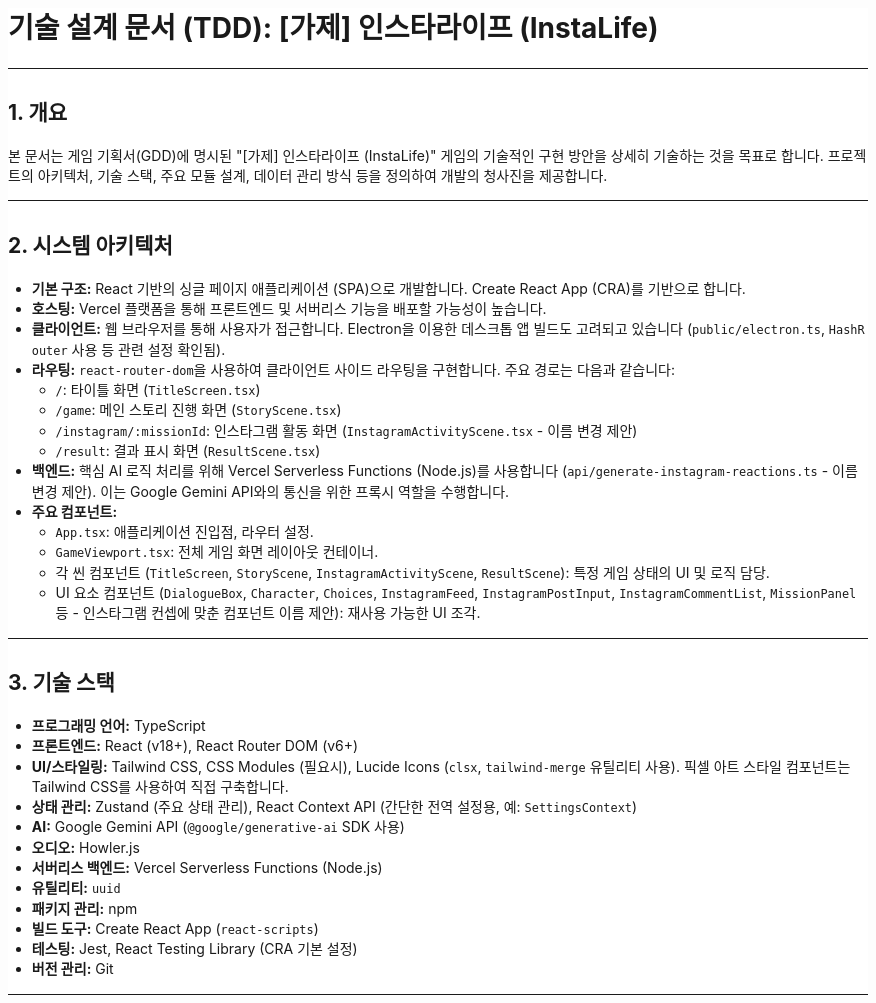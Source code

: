 # 기술 설계 문서 (TDD): [가제] 인스타라이프 (InstaLife)

---

## 1. 개요

본 문서는 게임 기획서(GDD)에 명시된 "[가제] 인스타라이프 (InstaLife)" 게임의 기술적인 구현 방안을 상세히 기술하는 것을 목표로 합니다. 프로젝트의 아키텍처, 기술 스택, 주요 모듈 설계, 데이터 관리 방식 등을 정의하여 개발의 청사진을 제공합니다.

---

## 2. 시스템 아키텍처

- **기본 구조:** React 기반의 싱글 페이지 애플리케이션 (SPA)으로 개발합니다. Create React App (CRA)를 기반으로 합니다.
- **호스팅:** Vercel 플랫폼을 통해 프론트엔드 및 서버리스 기능을 배포할 가능성이 높습니다.
- **클라이언트:** 웹 브라우저를 통해 사용자가 접근합니다. Electron을 이용한 데스크톱 앱 빌드도 고려되고 있습니다 (`public/electron.ts`, `HashRouter` 사용 등 관련 설정 확인됨).
- **라우팅:** `react-router-dom`을 사용하여 클라이언트 사이드 라우팅을 구현합니다. 주요 경로는 다음과 같습니다:
  - `/`: 타이틀 화면 (`TitleScreen.tsx`)
  - `/game`: 메인 스토리 진행 화면 (`StoryScene.tsx`)
  - `/instagram/:missionId`: 인스타그램 활동 화면 (`InstagramActivityScene.tsx` - 이름 변경 제안)
  - `/result`: 결과 표시 화면 (`ResultScene.tsx`)
- **백엔드:** 핵심 AI 로직 처리를 위해 Vercel Serverless Functions (Node.js)를 사용합니다 (`api/generate-instagram-reactions.ts` - 이름 변경 제안). 이는 Google Gemini API와의 통신을 위한 프록시 역할을 수행합니다.
- **주요 컴포넌트:**
  - `App.tsx`: 애플리케이션 진입점, 라우터 설정.
  - `GameViewport.tsx`: 전체 게임 화면 레이아웃 컨테이너.
  - 각 씬 컴포넌트 (`TitleScreen`, `StoryScene`, `InstagramActivityScene`, `ResultScene`): 특정 게임 상태의 UI 및 로직 담당.
  - UI 요소 컴포넌트 (`DialogueBox`, `Character`, `Choices`, `InstagramFeed`, `InstagramPostInput`, `InstagramCommentList`, `MissionPanel` 등 - 인스타그램 컨셉에 맞춘 컴포넌트 이름 제안): 재사용 가능한 UI 조각.

---

## 3. 기술 스택

- **프로그래밍 언어:** TypeScript
- **프론트엔드:** React (v18+), React Router DOM (v6+)
- **UI/스타일링:** Tailwind CSS, CSS Modules (필요시), Lucide Icons (`clsx`, `tailwind-merge` 유틸리티 사용). 픽셀 아트 스타일 컴포넌트는 Tailwind CSS를 사용하여 직접 구축합니다.
- **상태 관리:** Zustand (주요 상태 관리), React Context API (간단한 전역 설정용, 예: `SettingsContext`)
- **AI:** Google Gemini API (`@google/generative-ai` SDK 사용)
- **오디오:** Howler.js
- **서버리스 백엔드:** Vercel Serverless Functions (Node.js)
- **유틸리티:** `uuid`
- **패키지 관리:** npm
- **빌드 도구:** Create React App (`react-scripts`)
- **테스팅:** Jest, React Testing Library (CRA 기본 설정)
- **버전 관리:** Git

---